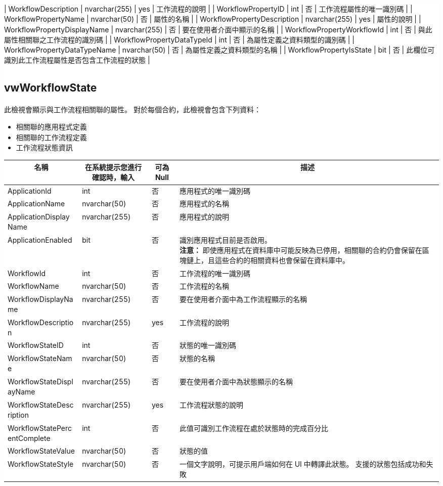 | WorkflowDescription          | nvarchar(255) | yes         | 工作流程的說明 |
| WorkflowPropertyID           | int           | 否          | 工作流程屬性的唯一識別碼 |
| WorkflowPropertyName         | nvarchar(50)  | 否          | 屬性的名稱 |
| WorkflowPropertyDescription  | nvarchar(255) | yes         | 屬性的說明 |
| WorkflowPropertyDisplayName  | nvarchar(255) | 否          | 要在使用者介面中顯示的名稱 |
| WorkflowPropertyWorkflowId   | int           | 否          | 與此屬性相關聯之工作流程的識別碼 |
| WorkflowPropertyDataTypeId   | int           | 否          | 為屬性定義之資料類型的識別碼 |
| WorkflowPropertyDataTypeName | nvarchar(50)  | 否          | 為屬性定義之資料類型的名稱 |
| WorkflowPropertyIsState      | bit           | 否          | 此欄位可識別此工作流程屬性是否包含工作流程的狀態 |

## <a name="vwworkflowstate"></a>vwWorkflowState

此檢視會顯示與工作流程相關聯的屬性。 對於每個合約，此檢視會包含下列資料：

-   相關聯的應用程式定義
-   相關聯的工作流程定義
-   工作流程狀態資訊

| 名稱                         | 在系統提示您進行確認時，輸入          | 可為 Null | 描述                                                                                                                                                                                                                                                   |
|------------------------------|---------------|-------------|---------------------------------------------------------------------------------------------------------------------------------------------------------------------------------------------------------------------------------------------------------------|
| ApplicationId                | int           | 否          | 應用程式的唯一識別碼 |
| ApplicationName              | nvarchar(50)  | 否          | 應用程式的名稱 |
| ApplicationDisplayName       | nvarchar(255) | 否          | 應用程式的說明 |
| ApplicationEnabled           | bit           | 否          | 識別應用程式目前是否啟用。<br />**注意：** 即使應用程式在資料庫中可能反映為已停用，相關聯的合約仍會保留在區塊鏈上，且這些合約的相關資料也會保留在資料庫中。 |
| WorkflowId                   | int           | 否          | 工作流程的唯一識別碼 |
| WorkflowName                 | nvarchar(50)  | 否          | 工作流程的名稱 |
| WorkflowDisplayName          | nvarchar(255) | 否          | 要在使用者介面中為工作流程顯示的名稱 |
| WorkflowDescription          | nvarchar(255) | yes         | 工作流程的說明 |
| WorkflowStateID              | int           | 否          | 狀態的唯一識別碼 |
| WorkflowStateName            | nvarchar(50)  | 否          | 狀態的名稱 |
| WorkflowStateDisplayName     | nvarchar(255) | 否          | 要在使用者介面中為狀態顯示的名稱 |
| WorkflowStateDescription     | nvarchar(255) | yes         | 工作流程狀態的說明 |
| WorkflowStatePercentComplete | int           | 否          | 此值可識別工作流程在處於狀態時的完成百分比 |
| WorkflowStateValue           | nvarchar(50)  | 否          | 狀態的值 |
| WorkflowStateStyle           | nvarchar(50)  | 否          | 一個文字說明，可提示用戶端如何在 UI 中轉譯此狀態。 支援的狀態包括成功和失敗 |
